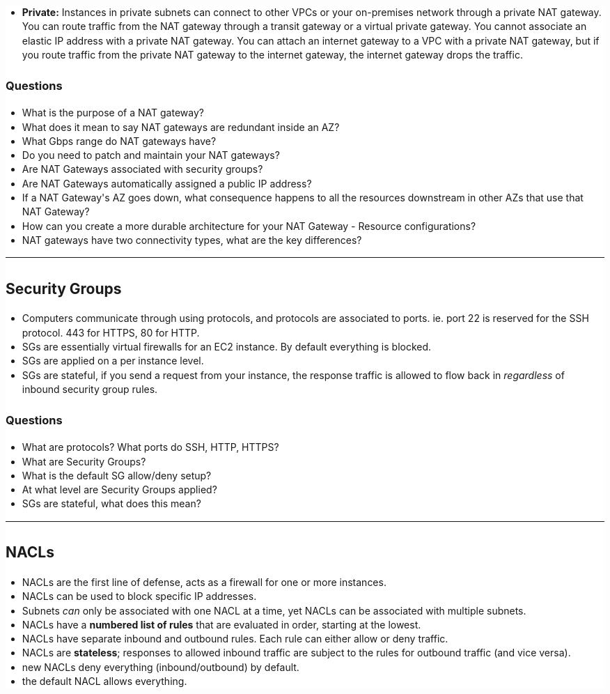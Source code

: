 - **Private:** Instances in private subnets can connect to other VPCs or your on-premises network through a private NAT gateway. You can route traffic from the NAT gateway through a transit gateway or a virtual private gateway. You cannot associate an elastic IP address with a private NAT gateway. You can attach an internet gateway to a VPC with a private NAT gateway, but if you route traffic from the private NAT gateway to the internet gateway, the internet gateway drops the traffic.

### Questions

- What is the purpose of a NAT gateway?
- What does it mean to say NAT gateways are redundant inside an AZ?
- What Gbps range do NAT gateways have?
- Do you need to patch and maintain your NAT gateways?
- Are NAT Gateways associated with security groups?
- Are NAT Gateways automatically assigned a public IP address?
- If a NAT Gateway's AZ goes down, what consequence happens to all the resources downstream in other AZs that use that NAT Gateway?
- How can you create a more durable architecture for your NAT Gateway - Resource configurations?
- NAT gateways have two connectivity types, what are the key differences?

---

## Security Groups

- Computers communicate through using protocols, and protocols are associated to ports. ie. port 22 is reserved for the SSH protocol. 443 for HTTPS, 80 for HTTP.
- SGs are essentially virtual firewalls for an EC2 instance. By default everything is blocked.
- SGs are applied on a per instance level.
- SGs are stateful, if you send a request from your instance, the response traffic is allowed to flow back in _regardless_ of inbound security group rules.

### Questions

- What are protocols? What ports do SSH, HTTP, HTTPS?
- What are Security Groups?
- What is the default SG allow/deny setup?
- At what level are Security Groups applied?
- SGs are stateful, what does this mean?

---

## NACLs

- NACLs are the first line of defense, acts as a firewall for one or more instances.
- NACLs can be used to block specific IP addresses.
- Subnets _can_ only be associated with one NACL at a time, yet NACLs can be associated with multiple subnets.
- NACLs have a **numbered list of rules** that are evaluated in order, starting at the lowest.
- NACLs have separate inbound and outbound rules. Each rule can either allow or deny traffic.
- NACLs are **stateless**; responses to allowed inbound traffic are subject to the rules for outbound traffic (and vice versa).
- new NACLs deny everything (inbound/outbound) by default.
- the default NACL allows everything.
